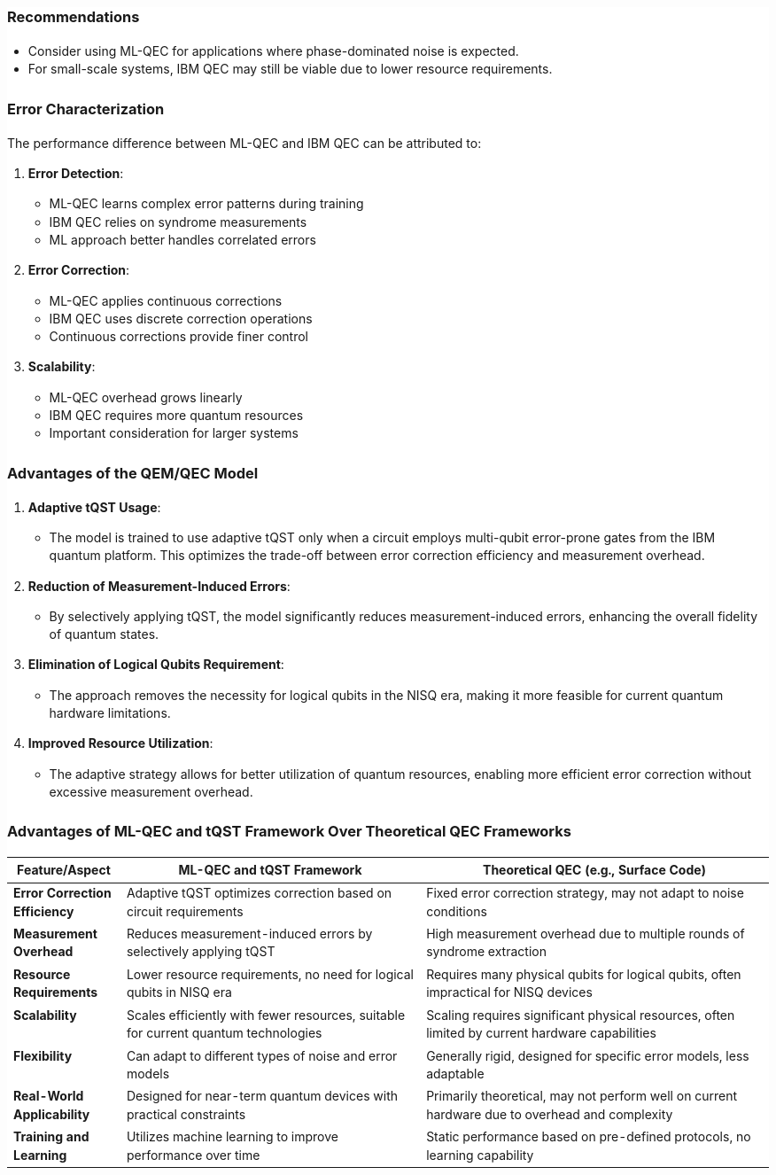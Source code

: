 ### Recommendations
- Consider using ML-QEC for applications where phase-dominated noise is expected.
- For small-scale systems, IBM QEC may still be viable due to lower resource requirements.

### Error Characterization
The performance difference between ML-QEC and IBM QEC can be attributed to:

1. **Error Detection**:
   - ML-QEC learns complex error patterns during training
   - IBM QEC relies on syndrome measurements
   - ML approach better handles correlated errors

2. **Error Correction**:
   - ML-QEC applies continuous corrections
   - IBM QEC uses discrete correction operations
   - Continuous corrections provide finer control

3. **Scalability**:
   - ML-QEC overhead grows linearly
   - IBM QEC requires more quantum resources
   - Important consideration for larger systems

### Advantages of the QEM/QEC Model
1. **Adaptive tQST Usage**:
   - The model is trained to use adaptive tQST only when a circuit employs multi-qubit error-prone gates from the IBM quantum platform. This optimizes the trade-off between error correction efficiency and measurement overhead.

2. **Reduction of Measurement-Induced Errors**:
   - By selectively applying tQST, the model significantly reduces measurement-induced errors, enhancing the overall fidelity of quantum states.

3. **Elimination of Logical Qubits Requirement**:
   - The approach removes the necessity for logical qubits in the NISQ era, making it more feasible for current quantum hardware limitations.

4. **Improved Resource Utilization**:
   - The adaptive strategy allows for better utilization of quantum resources, enabling more efficient error correction without excessive measurement overhead.

### Advantages of ML-QEC and tQST Framework Over Theoretical QEC Frameworks

| Feature/Aspect                     | ML-QEC and tQST Framework                | Theoretical QEC (e.g., Surface Code)        |
|------------------------------------|------------------------------------------|---------------------------------------------|
| **Error Correction Efficiency**     | Adaptive tQST optimizes correction based on circuit requirements | Fixed error correction strategy, may not adapt to noise conditions |
| **Measurement Overhead**           | Reduces measurement-induced errors by selectively applying tQST | High measurement overhead due to multiple rounds of syndrome extraction |
| **Resource Requirements**           | Lower resource requirements, no need for logical qubits in NISQ era | Requires many physical qubits for logical qubits, often impractical for NISQ devices |
| **Scalability**                    | Scales efficiently with fewer resources, suitable for current quantum technologies | Scaling requires significant physical resources, often limited by current hardware capabilities |
| **Flexibility**                    | Can adapt to different types of noise and error models | Generally rigid, designed for specific error models, less adaptable |
| **Real-World Applicability**       | Designed for near-term quantum devices with practical constraints | Primarily theoretical, may not perform well on current hardware due to overhead and complexity |
| **Training and Learning**          | Utilizes machine learning to improve performance over time | Static performance based on pre-defined protocols, no learning capability |
